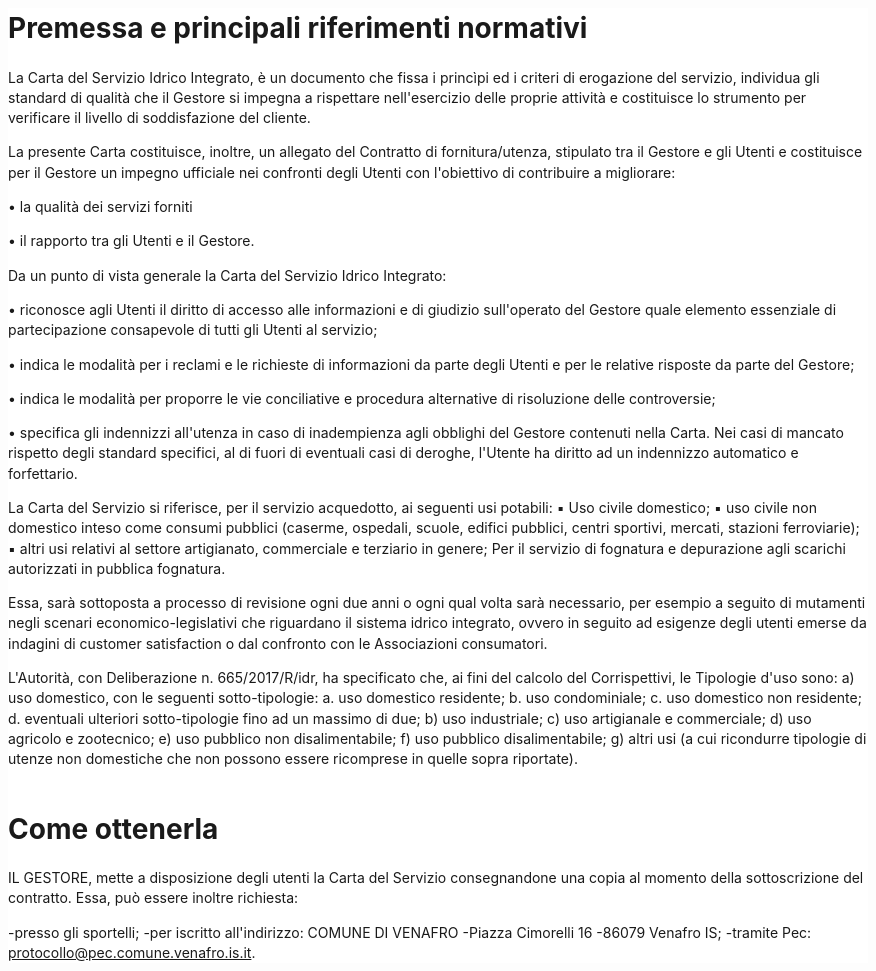 # Premessa e principali riferimenti normativi
La Carta del Servizio Idrico Integrato, è un documento che fissa i princìpi ed i criteri di erogazione del servizio, individua gli standard di qualità che il Gestore si impegna a rispettare nell'esercizio delle proprie attività e costituisce lo strumento per verificare il livello di soddisfazione del cliente.

La presente Carta costituisce, inoltre, un allegato del Contratto di fornitura/utenza, stipulato tra il Gestore e gli Utenti e costituisce per il Gestore un impegno ufficiale nei confronti degli Utenti con l'obiettivo di contribuire a migliorare:

• la qualità dei servizi forniti

• il rapporto tra gli Utenti e il Gestore.

Da un punto di vista generale la Carta del Servizio Idrico Integrato:

• riconosce agli Utenti il diritto di accesso alle informazioni e di giudizio sull'operato del Gestore quale elemento essenziale di partecipazione consapevole di tutti gli Utenti al servizio;

• indica le modalità per i reclami e le richieste di informazioni da parte degli Utenti e per le relative risposte da parte del Gestore;

• indica le modalità per proporre le vie conciliative e procedura alternative di risoluzione delle controversie;

• specifica gli indennizzi all'utenza in caso di inadempienza agli obblighi del Gestore contenuti nella Carta. Nei casi di mancato rispetto degli standard specifici, al di fuori di eventuali casi di deroghe, l'Utente ha diritto ad un indennizzo automatico e forfettario.

La Carta del Servizio si riferisce, per il servizio acquedotto, ai seguenti usi potabili: ▪ Uso civile domestico; ▪ uso civile non domestico inteso come consumi pubblici (caserme, ospedali, scuole, edifici pubblici, centri sportivi, mercati, stazioni ferroviarie); ▪ altri usi relativi al settore artigianato, commerciale e terziario in genere; Per il servizio di fognatura e depurazione agli scarichi autorizzati in pubblica fognatura.

Essa, sarà sottoposta a processo di revisione ogni due anni o ogni qual volta sarà necessario, per esempio a seguito di mutamenti negli scenari economico-legislativi che riguardano il sistema idrico integrato, ovvero in seguito ad esigenze degli utenti emerse da indagini di customer satisfaction o dal confronto con le Associazioni consumatori.

L'Autorità, con Deliberazione n. 665/2017/R/idr, ha specificato che, ai fini del calcolo del Corrispettivi, le Tipologie d'uso sono: a) uso domestico, con le seguenti sotto-tipologie: a. uso domestico residente; b. uso condominiale; c. uso domestico non residente; d. eventuali ulteriori sotto-tipologie fino ad un massimo di due; b) uso industriale; c) uso artigianale e commerciale; d) uso agricolo e zootecnico; e) uso pubblico non disalimentabile; f) uso pubblico disalimentabile; g) altri usi (a cui ricondurre tipologie di utenze non domestiche che non possono essere ricomprese in quelle sopra riportate).

# Come ottenerla
IL GESTORE, mette a disposizione degli utenti la Carta del Servizio consegnandone una copia al momento della sottoscrizione del contratto. Essa, può essere inoltre richiesta:

-presso gli sportelli; -per iscritto all'indirizzo: COMUNE DI VENAFRO -Piazza Cimorelli 16 -86079 Venafro IS; -tramite Pec: protocollo@pec.comune.venafro.is.it.
